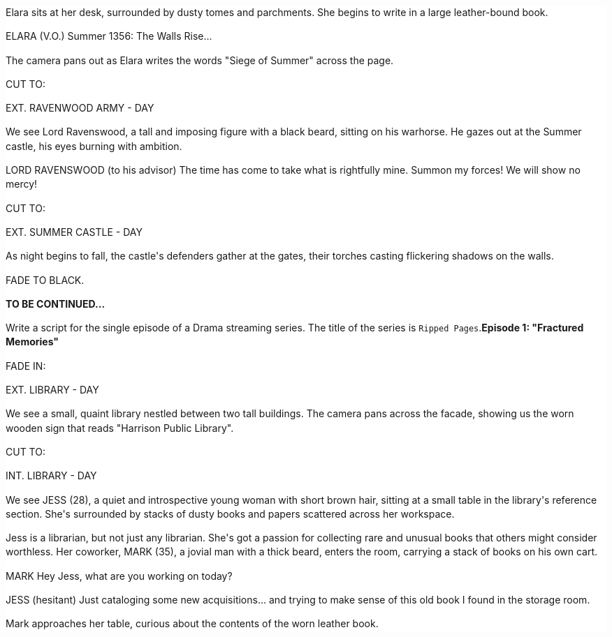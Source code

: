 Elara sits at her desk, surrounded by dusty tomes and parchments. She begins to write in a large leather-bound book.

ELARA (V.O.)
Summer 1356: The Walls Rise...

The camera pans out as Elara writes the words "Siege of Summer" across the page.

CUT TO:

EXT. RAVENWOOD ARMY - DAY

We see Lord Ravenswood, a tall and imposing figure with a black beard, sitting on his warhorse. He gazes out at the Summer castle, his eyes burning with ambition.

LORD RAVENSWOOD
(to his advisor)
The time has come to take what is rightfully mine. Summon my forces! We will show no mercy!

CUT TO:

EXT. SUMMER CASTLE - DAY

As night begins to fall, the castle's defenders gather at the gates, their torches casting flickering shadows on the walls.

FADE TO BLACK.

**TO BE CONTINUED...**<end>

Write a script for the single episode of a Drama streaming series. The title of the series is `Ripped Pages`.<start>**Episode 1: "Fractured Memories"**

FADE IN:

EXT. LIBRARY - DAY

We see a small, quaint library nestled between two tall buildings. The camera pans across the facade, showing us the worn wooden sign that reads "Harrison Public Library".

CUT TO:

INT. LIBRARY - DAY

We see JESS (28), a quiet and introspective young woman with short brown hair, sitting at a small table in the library's reference section. She's surrounded by stacks of dusty books and papers scattered across her workspace.

Jess is a librarian, but not just any librarian. She's got a passion for collecting rare and unusual books that others might consider worthless. Her coworker, MARK (35), a jovial man with a thick beard, enters the room, carrying a stack of books on his own cart.

MARK
Hey Jess, what are you working on today?

JESS
(hesitant)
Just cataloging some new acquisitions... and trying to make sense of this old book I found in the storage room.

Mark approaches her table, curious about the contents of the worn leather book.
